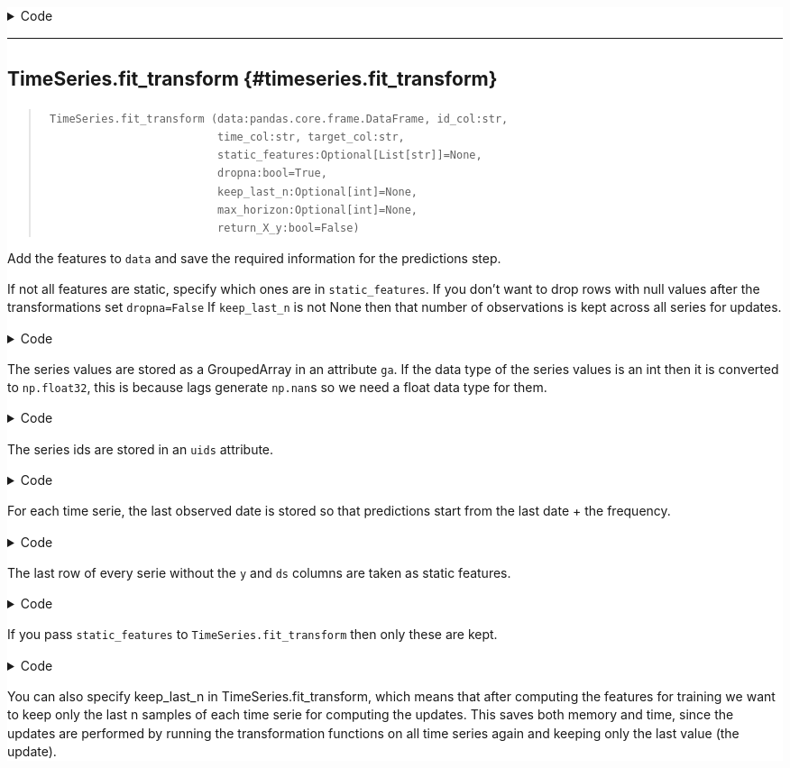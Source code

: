 <details><summary>Code</summary></details>

------------------------------------------------------------------------

## TimeSeries.fit_transform {#timeseries.fit_transform}

> ``` text
>  TimeSeries.fit_transform (data:pandas.core.frame.DataFrame, id_col:str,
>                            time_col:str, target_col:str,
>                            static_features:Optional[List[str]]=None,
>                            dropna:bool=True,
>                            keep_last_n:Optional[int]=None,
>                            max_horizon:Optional[int]=None,
>                            return_X_y:bool=False)
> ```

Add the features to `data` and save the required information for the
predictions step.

If not all features are static, specify which ones are in
`static_features`. If you don’t want to drop rows with null values after
the transformations set `dropna=False` If `keep_last_n` is not None then
that number of observations is kept across all series for updates.

<details><summary>Code</summary></details>

The series values are stored as a GroupedArray in an attribute `ga`. If
the data type of the series values is an int then it is converted to
`np.float32`, this is because lags generate `np.nan`s so we need a float
data type for them.

<details><summary>Code</summary></details>

The series ids are stored in an `uids` attribute.

<details><summary>Code</summary></details>

For each time serie, the last observed date is stored so that
predictions start from the last date + the frequency.

<details><summary>Code</summary></details>

The last row of every serie without the `y` and `ds` columns are taken
as static features.

<details><summary>Code</summary></details>

If you pass `static_features` to `TimeSeries.fit_transform` then only
these are kept.

<details><summary>Code</summary></details>

You can also specify keep_last_n in TimeSeries.fit_transform, which
means that after computing the features for training we want to keep
only the last n samples of each time serie for computing the updates.
This saves both memory and time, since the updates are performed by
running the transformation functions on all time series again and
keeping only the last value (the update).
